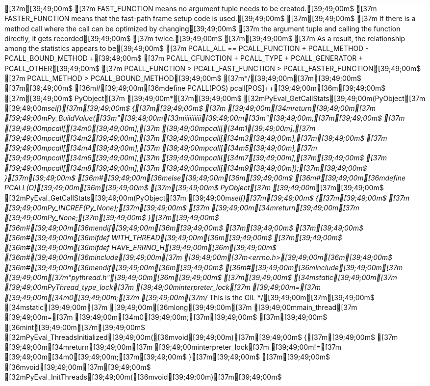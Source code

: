 [37m[39;49;00m$
[37m   FAST_FUNCTION means no argument tuple needs to be created.[39;49;00m$
[37m   FASTER_FUNCTION means that the fast-path frame setup code is used.[39;49;00m$
[37m[39;49;00m$
[37m   If there is a method call where the call can be optimized by changing[39;49;00m$
[37m   the argument tuple and calling the function directly, it gets recorded[39;49;00m$
[37m   twice.[39;49;00m$
[37m[39;49;00m$
[37m   As a result, the relationship among the statistics appears to be[39;49;00m$
[37m   PCALL_ALL == PCALL_FUNCTION + PCALL_METHOD - PCALL_BOUND_METHOD +[39;49;00m$
[37m                PCALL_CFUNCTION + PCALL_TYPE + PCALL_GENERATOR + PCALL_OTHER[39;49;00m$
[37m   PCALL_FUNCTION > PCALL_FAST_FUNCTION > PCALL_FASTER_FUNCTION[39;49;00m$
[37m   PCALL_METHOD > PCALL_BOUND_METHOD[39;49;00m$
[37m*/[39;49;00m[37m[39;49;00m$
[37m[39;49;00m$
[36m#[39;49;00m[36mdefine PCALL(POS) pcall[POS]++[39;49;00m[36m[39;49;00m$
[37m[39;49;00m$
PyObject[37m [39;49;00m*[37m[39;49;00m$
[32mPyEval_GetCallStats[39;49;00m(PyObject[37m [39;49;00m*self)[37m[39;49;00m$
{[37m[39;49;00m$
[37m	[39;49;00m[34mreturn[39;49;00m[37m [39;49;00mPy_BuildValue([33m"[39;49;00m[33miiiiiiiiii[39;49;00m[33m"[39;49;00m,[37m[39;49;00m$
[37m			     [39;49;00mpcall[[34m0[39;49;00m],[37m [39;49;00mpcall[[34m1[39;49;00m],[37m [39;49;00mpcall[[34m2[39;49;00m],[37m [39;49;00mpcall[[34m3[39;49;00m],[37m[39;49;00m$
[37m			     [39;49;00mpcall[[34m4[39;49;00m],[37m [39;49;00mpcall[[34m5[39;49;00m],[37m [39;49;00mpcall[[34m6[39;49;00m],[37m [39;49;00mpcall[[34m7[39;49;00m],[37m[39;49;00m$
[37m			     [39;49;00mpcall[[34m8[39;49;00m],[37m [39;49;00mpcall[[34m9[39;49;00m]);[37m[39;49;00m$
}[37m[39;49;00m$
[36m#[39;49;00m[36melse[39;49;00m[36m[39;49;00m$
[36m#[39;49;00m[36mdefine PCALL(O)[39;49;00m[36m[39;49;00m$
[37m[39;49;00m$
PyObject[37m [39;49;00m*[37m[39;49;00m$
[32mPyEval_GetCallStats[39;49;00m(PyObject[37m [39;49;00m*self)[37m[39;49;00m$
{[37m[39;49;00m$
[37m	[39;49;00mPy_INCREF(Py_None);[37m[39;49;00m$
[37m	[39;49;00m[34mreturn[39;49;00m[37m [39;49;00mPy_None;[37m[39;49;00m$
}[37m[39;49;00m$
[36m#[39;49;00m[36mendif[39;49;00m[36m[39;49;00m$
[37m[39;49;00m$
[37m[39;49;00m$
[36m#[39;49;00m[36mifdef WITH_THREAD[39;49;00m[36m[39;49;00m$
[37m[39;49;00m$
[36m#[39;49;00m[36mifdef HAVE_ERRNO_H[39;49;00m[36m[39;49;00m$
[36m#[39;49;00m[36minclude[39;49;00m[37m [39;49;00m[37m<errno.h>[39;49;00m[36m[39;49;00m$
[36m#[39;49;00m[36mendif[39;49;00m[36m[39;49;00m$
[36m#[39;49;00m[36minclude[39;49;00m[37m [39;49;00m[37m"pythread.h"[39;49;00m[36m[39;49;00m$
[37m[39;49;00m$
[34mstatic[39;49;00m[37m [39;49;00mPyThread_type_lock[37m [39;49;00minterpreter_lock[37m [39;49;00m=[37m [39;49;00m[34m0[39;49;00m;[37m [39;49;00m[37m/* This is the GIL */[39;49;00m[37m[39;49;00m$
[34mstatic[39;49;00m[37m [39;49;00m[36mlong[39;49;00m[37m [39;49;00mmain_thread[37m [39;49;00m=[37m [39;49;00m[34m0[39;49;00m;[37m[39;49;00m$
[37m[39;49;00m$
[36mint[39;49;00m[37m[39;49;00m$
[32mPyEval_ThreadsInitialized[39;49;00m([36mvoid[39;49;00m)[37m[39;49;00m$
{[37m[39;49;00m$
[37m	[39;49;00m[34mreturn[39;49;00m[37m [39;49;00minterpreter_lock[37m [39;49;00m!=[37m [39;49;00m[34m0[39;49;00m;[37m[39;49;00m$
}[37m[39;49;00m$
[37m[39;49;00m$
[36mvoid[39;49;00m[37m[39;49;00m$
[32mPyEval_InitThreads[39;49;00m([36mvoid[39;49;00m)[37m[39;49;00m$